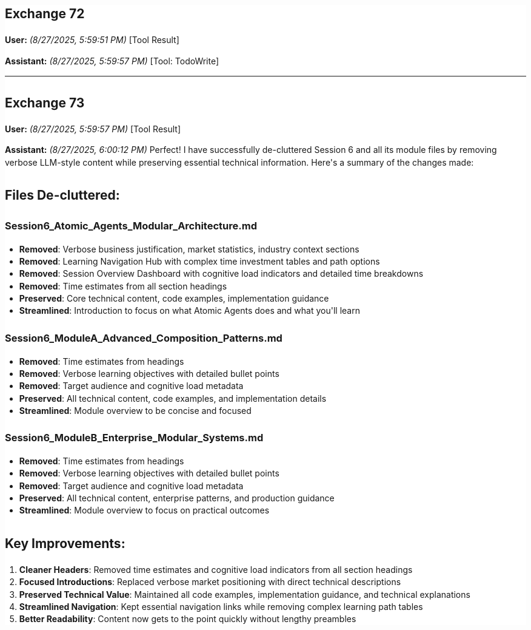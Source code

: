 
## Exchange 72

**User:** *(8/27/2025, 5:59:51 PM)*
[Tool Result]

**Assistant:** *(8/27/2025, 5:59:57 PM)*
[Tool: TodoWrite]

---

## Exchange 73

**User:** *(8/27/2025, 5:59:57 PM)*
[Tool Result]

**Assistant:** *(8/27/2025, 6:00:12 PM)*
Perfect! I have successfully de-cluttered Session 6 and all its module files by removing verbose LLM-style content while preserving essential technical information. Here's a summary of the changes made:

## Files De-cluttered:

### Session6_Atomic_Agents_Modular_Architecture.md
- **Removed**: Verbose business justification, market statistics, industry context sections
- **Removed**: Learning Navigation Hub with complex time investment tables and path options
- **Removed**: Session Overview Dashboard with cognitive load indicators and detailed time breakdowns
- **Removed**: Time estimates from all section headings 
- **Preserved**: Core technical content, code examples, implementation guidance
- **Streamlined**: Introduction to focus on what Atomic Agents does and what you'll learn

### Session6_ModuleA_Advanced_Composition_Patterns.md
- **Removed**: Time estimates from headings
- **Removed**: Verbose learning objectives with detailed bullet points
- **Removed**: Target audience and cognitive load metadata
- **Preserved**: All technical content, code examples, and implementation details
- **Streamlined**: Module overview to be concise and focused

### Session6_ModuleB_Enterprise_Modular_Systems.md
- **Removed**: Time estimates from headings  
- **Removed**: Verbose learning objectives with detailed bullet points
- **Removed**: Target audience and cognitive load metadata
- **Preserved**: All technical content, enterprise patterns, and production guidance
- **Streamlined**: Module overview to focus on practical outcomes

## Key Improvements:

1. **Cleaner Headers**: Removed time estimates and cognitive load indicators from all section headings
2. **Focused Introductions**: Replaced verbose market positioning with direct technical descriptions
3. **Preserved Technical Value**: Maintained all code examples, implementation guidance, and technical explanations
4. **Streamlined Navigation**: Kept essential navigation links while removing complex learning path tables
5. **Better Readability**: Content now gets to the point quickly without lengthy preambles
